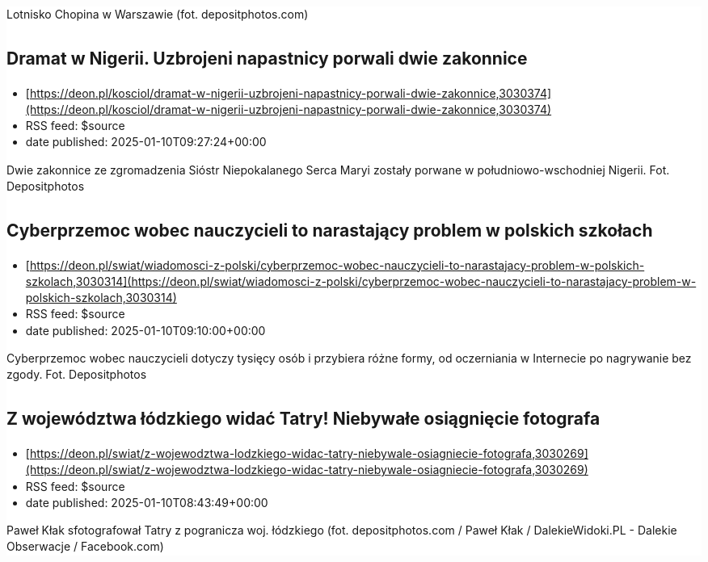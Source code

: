 Lotnisko Chopina w Warszawie (fot. depositphotos.com)

## Dramat w Nigerii. Uzbrojeni napastnicy porwali dwie zakonnice
 - [https://deon.pl/kosciol/dramat-w-nigerii-uzbrojeni-napastnicy-porwali-dwie-zakonnice,3030374](https://deon.pl/kosciol/dramat-w-nigerii-uzbrojeni-napastnicy-porwali-dwie-zakonnice,3030374)
 - RSS feed: $source
 - date published: 2025-01-10T09:27:24+00:00

Dwie zakonnice ze zgromadzenia Sióstr Niepokalanego Serca Maryi zostały porwane w południowo-wschodniej Nigerii. Fot. Depositphotos

## Cyberprzemoc wobec nauczycieli to narastający problem w polskich szkołach
 - [https://deon.pl/swiat/wiadomosci-z-polski/cyberprzemoc-wobec-nauczycieli-to-narastajacy-problem-w-polskich-szkolach,3030314](https://deon.pl/swiat/wiadomosci-z-polski/cyberprzemoc-wobec-nauczycieli-to-narastajacy-problem-w-polskich-szkolach,3030314)
 - RSS feed: $source
 - date published: 2025-01-10T09:10:00+00:00

Cyberprzemoc wobec nauczycieli dotyczy tysięcy osób i przybiera różne formy, od oczerniania w Internecie po nagrywanie bez zgody. Fot. Depositphotos

## Z województwa łódzkiego widać Tatry! Niebywałe osiągnięcie fotografa
 - [https://deon.pl/swiat/z-wojewodztwa-lodzkiego-widac-tatry-niebywale-osiagniecie-fotografa,3030269](https://deon.pl/swiat/z-wojewodztwa-lodzkiego-widac-tatry-niebywale-osiagniecie-fotografa,3030269)
 - RSS feed: $source
 - date published: 2025-01-10T08:43:49+00:00

Paweł Kłak sfotografował Tatry z pogranicza woj. łódzkiego (fot. depositphotos.com / Paweł Kłak / DalekieWidoki.PL - Dalekie Obserwacje / Facebook.com)

